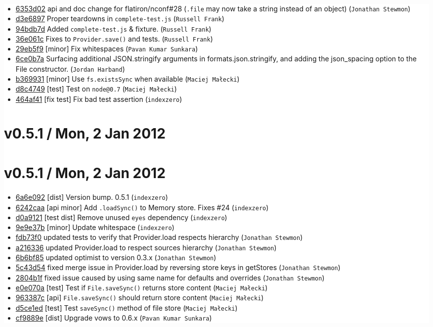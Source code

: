   * [6353d02](https://github.com/projects/nconf/commit/6353d02) api and doc change for flatiron/nconf#28 (`.file` may now take a string instead of an object) (`Jonathan Stewmon`)
  * [d3e6897](https://github.com/projects/nconf/commit/d3e6897) Proper teardowns in `complete-test.js` (`Russell Frank`)
  * [94bdb7d](https://github.com/projects/nconf/commit/94bdb7d) Added `complete-test.js` & fixture. (`Russell Frank`)
  * [36e061c](https://github.com/projects/nconf/commit/36e061c) Fixes to `Provider.save()` and tests. (`Russell Frank`)
  * [29eb5f9](https://github.com/projects/nconf/commit/29eb5f9) [minor] Fix whitespaces (`Pavan Kumar Sunkara`)
  * [6ce0b7a](https://github.com/projects/nconf/commit/6ce0b7a) Surfacing additional JSON.stringify arguments in formats.json.stringify, and adding the json_spacing option to the File constructor. (`Jordan Harband`)
  * [b369931](https://github.com/projects/nconf/commit/b369931) [minor] Use `fs.existsSync` when available (`Maciej Małecki`)
  * [d8c4749](https://github.com/projects/nconf/commit/d8c4749) [test] Test on `node@0.7` (`Maciej Małecki`)
  * [464af41](https://github.com/projects/nconf/commit/464af41) [fix test] Fix bad test assertion (`indexzero`)

v0.5.1 / Mon, 2 Jan 2012
========================


v0.5.1 / Mon, 2 Jan 2012
========================
  * [6a6e092](https://github.com/projects/nconf/commit/6a6e092) [dist] Version bump. 0.5.1 (`indexzero`)
  * [6242caa](https://github.com/projects/nconf/commit/6242caa) [api minor] Add `.loadSync()` to Memory store. Fixes #24 (`indexzero`)
  * [d0a9121](https://github.com/projects/nconf/commit/d0a9121) [test dist] Remove unused `eyes` dependency (`indexzero`)
  * [9e9e37b](https://github.com/projects/nconf/commit/9e9e37b) [minor] Update whitespace (`indexzero`)
  * [fdb73f0](https://github.com/projects/nconf/commit/fdb73f0) updated tests to verify that Provider.load respects hierarchy (`Jonathan Stewmon`)
  * [a216336](https://github.com/projects/nconf/commit/a216336) updated Provider.load to respect sources hierarchy (`Jonathan Stewmon`)
  * [6b6bf85](https://github.com/projects/nconf/commit/6b6bf85) updated optimist to version 0.3.x (`Jonathan Stewmon`)
  * [5c43d54](https://github.com/projects/nconf/commit/5c43d54) fixed merge issue in Provider.load by reversing store keys in getStores (`Jonathan Stewmon`)
  * [2804b1f](https://github.com/projects/nconf/commit/2804b1f) fixed issue caused by using same name for defaults and overrides (`Jonathan Stewmon`)
  * [e0e070a](https://github.com/projects/nconf/commit/e0e070a) [test] Test if `File.saveSync()` returns store content (`Maciej Małecki`)
  * [963387c](https://github.com/projects/nconf/commit/963387c) [api] `File.saveSync()` should return store content (`Maciej Małecki`)
  * [d5ce1ed](https://github.com/projects/nconf/commit/d5ce1ed) [test] Test `saveSync()` method of file store (`Maciej Małecki`)
  * [cf9889e](https://github.com/projects/nconf/commit/cf9889e) [dist] Upgrade vows to 0.6.x (`Pavan Kumar Sunkara`)
